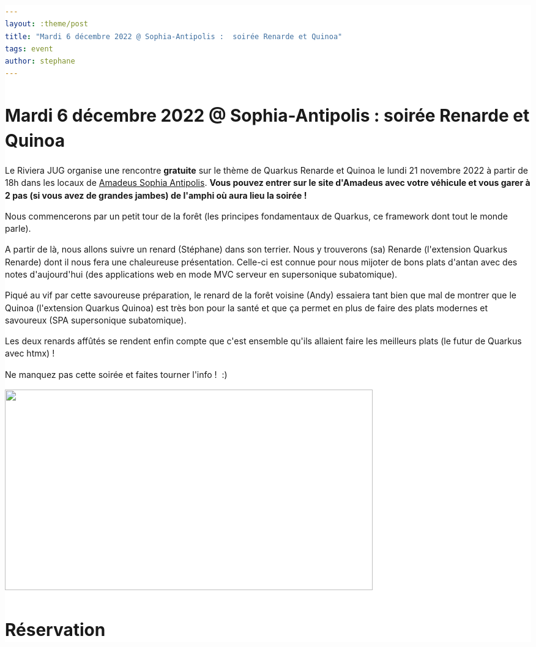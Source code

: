 ```yaml
---
layout: :theme/post
title: "Mardi 6 décembre 2022 @ Sophia-Antipolis :  soirée Renarde et Quinoa"
tags: event
author: stephane
---
```


# Mardi 6 décembre 2022 @ Sophia-Antipolis : soirée Renarde et Quinoa

Le Riviera JUG organise une rencontre **gratuite** sur le thème de Quarkus Renarde et Quinoa le lundi 21 novembre 2022 à partir de 18h dans les locaux de [Amadeus Sophia Antipolis](url:https://goo.gl/maps/agQMwmE74eWqqQvd8).
**Vous pouvez entrer sur le site d'Amadeus avec votre véhicule et vous garer à 2 pas (si vous avez de grandes jambes) de l'amphi où aura lieu la soirée !**


Nous commencerons par un petit tour de la forêt (les principes fondamentaux de Quarkus, ce framework dont tout le monde parle).

A partir de là, nous allons suivre un renard (Stéphane) dans son terrier. Nous y trouverons (sa) Renarde (l'extension Quarkus Renarde) dont il nous fera une chaleureuse présentation. Celle-ci est connue pour nous mijoter de bons plats d'antan avec des notes d'aujourd'hui (des applications web en mode MVC serveur en supersonique subatomique).

Piqué au vif par cette savoureuse préparation, le renard de la forêt voisine (Andy) essaiera tant bien que mal de montrer que le Quinoa (l'extension Quarkus Quinoa) est très bon pour la santé et que ça permet en plus de faire des plats modernes et savoureux (SPA supersonique subatomique).

Les deux renards affûtés se rendent enfin compte que c'est ensemble qu'ils allaient faire les meilleurs plats (le futur de Quarkus avec htmx) !


Ne manquez pas cette soirée et faites tourner l'info !  :)

<a href='https://twitter.com/RivieraJUG/status/1595456357242703872'><img src="{page.image('image-20221123190734-1.png')}" width='601' height='328'/></a>

# Réservation

<div id="eventbrite-widget-container-474203444267"></div>

<script src="https://www.eventbrite.com/static/widgets/eb_widgets.js"></script>

<script type="text/javascript">
var exampleCallback = function() \{
console.log('Order complete!');
};

window.EBWidgets.createWidget(\{
// Required
widgetType: 'checkout',
eventId: '474203444267',
iframeContainerId: 'eventbrite-widget-container-474203444267',
